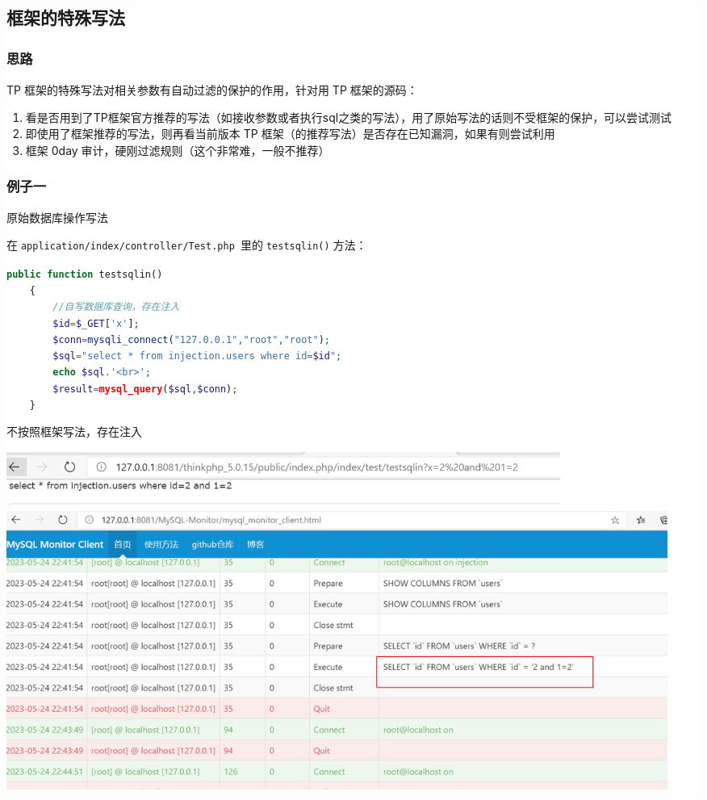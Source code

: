 
## 框架的特殊写法

### 思路

TP 框架的特殊写法对相关参数有自动过滤的保护的作用，针对用 TP 框架的源码：

1. 看是否用到了TP框架官方推荐的写法（如接收参数或者执行sql之类的写法），用了原始写法的话则不受框架的保护，可以尝试测试
2. 即使用了框架推荐的写法，则再看当前版本 TP 框架（的推荐写法）是否存在已知漏洞，如果有则尝试利用
3. 框架 0day 审计，硬刚过滤规则（这个非常难，一般不推荐）

### 例子一

原始数据库操作写法

在 `application/index/controller/Test.php `里的 `testsqlin()` 方法：

```php
public function testsqlin()
	{	
		//自写数据库查询，存在注入
		$id=$_GET['x'];
		$conn=mysqli_connect("127.0.0.1","root","root");
		$sql="select * from injection.users where id=$id";
		echo $sql.'<br>';
		$result=mysql_query($sql,$conn);
	}
```

不按照框架写法，存在注入

<img src=".\图片\Snipaste_2023-05-24_22-53-02.png" alt="Snipaste_2023-05-24_22-53-02" style="zoom:67%;" />

<img src=".\图片\Snipaste_2023-05-24_22-53-57.png" alt="Snipaste_2023-05-24_22-53-57" style="zoom:80%;" />
